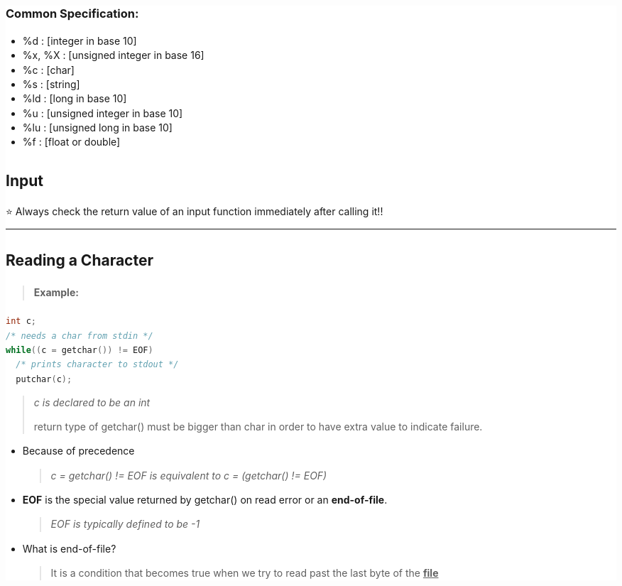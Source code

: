 

### Common Specification:

- %d : [integer in base 10]
- %x, %X : [unsigned integer in base 16]
- %c : [char]
- %s : [string]
- %ld : [long in base 10]
- %u : [unsigned integer in base 10]
- %lu : [unsigned long in base 10]
- %f : [float or double]



## Input



⭐️ Always check the return value of an input function immediately after calling it!!



---



## Reading a Character



> #### Example:

```c
int c;
/* needs a char from stdin */
while((c = getchar()) != EOF) 
  /* prints character to stdout */
  putchar(c);
```

> *c is declared to be an int*
>
> return type of getchar() must be bigger than char in order to have extra value to indicate failure.



- Because of precedence

  > *c = getchar() != EOF is equivalent to  c = (getchar() != EOF)*

  

- **EOF** is the special value returned by getchar() on read error or an **end-of-file**.

  > *EOF is typically defined to be -1*

  

- What is end-of-file?

  > It is a condition that becomes true when we try to read past the last byte of the **<u>file</u>**
